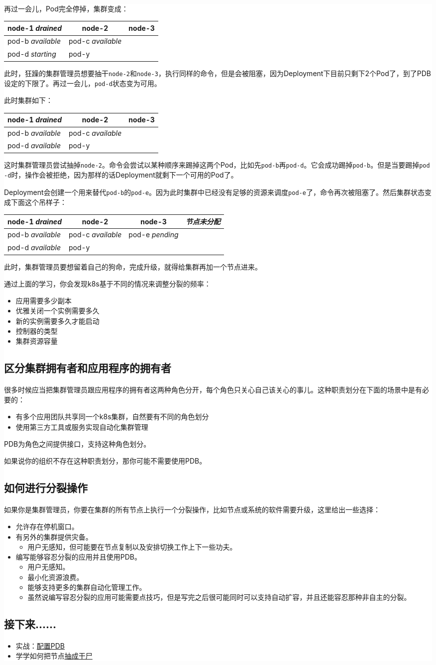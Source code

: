 再过一会儿，Pod完全停掉，集群变成：

node-1 *drained*|node-2|node-3
-|-|-
 |pod-b *available*|pod-c *available*
 |pod-d *starting*|pod-y

此时，狂躁的集群管理员想要抽干`node-2`和`node-3`，执行同样的命令，但是会被阻塞，因为Deployment下目前只剩下2个Pod了，到了PDB设定的下限了。再过一会儿，`pod-d`状态变为可用。

此时集群如下：

node-1 *drained*|node-2|node-3
-|-|-
 |pod-b *available*|pod-c *available*
 |pod-d *available*|pod-y

这时集群管理员尝试抽掉`node-2`。命令会尝试以某种顺序来踢掉这两个Pod，比如先`pod-b`再`pod-d`。它会成功踢掉`pod-b`。但是当要踢掉`pod-d`时，操作会被拒绝，因为那样的话Deployment就剩下一个可用的Pod了。

Deployment会创建一个用来替代`pod-b`的`pod-e`。因为此时集群中已经没有足够的资源来调度`pod-e`了，命令再次被阻塞了。然后集群状态变成下面这个吊样子：

node-1 *drained*|node-2|node-3|*节点未分配*
-|-|-|-
 |pod-b *available*|pod-c *available*|pod-e *pending*
 |pod-d *available*|pod-y

此时，集群管理员要想留着自己的狗命，完成升级，就得给集群再加一个节点进来。

通过上面的学习，你会发现k8s基于不同的情况来调整分裂的频率：

- 应用需要多少副本
- 优雅关闭一个实例需要多久
- 新的实例需要多久才能启动
- 控制器的类型
- 集群资源容量

## 区分集群拥有者和应用程序的拥有者

很多时候应当把集群管理员跟应用程序的拥有者这两种角色分开，每个角色只关心自己该关心的事儿。这种职责划分在下面的场景中是有必要的：

- 有多个应用团队共享同一个k8s集群，自然要有不同的角色划分
- 使用第三方工具或服务实现自动化集群管理

PDB为角色之间提供接口，支持这种角色划分。

如果说你的组织不存在这种职责划分，那你可能不需要使用PDB。

## 如何进行分裂操作

如果你是集群管理员，你要在集群的所有节点上执行一个分裂操作，比如节点或系统的软件需要升级，这里给出一些选择：

- 允许存在停机窗口。
- 有另外的集群提供灾备。
    - 用户无感知，但可能要在节点复制以及安排切换工作上下一些功夫。
- 编写能够容忍分裂的应用并且使用PDB。
    - 用户无感知。
    - 最小化资源浪费。
    - 能够支持更多的集群自动化管理工作。
    - 虽然说编写容忍分裂的应用可能需要点技巧，但是写完之后很可能同时可以支持自动扩容，并且还能容忍那种非自主的分裂。

## 接下来……

- 实战：[配置PDB]()
- 学学如何把节点[抽成干尸]()